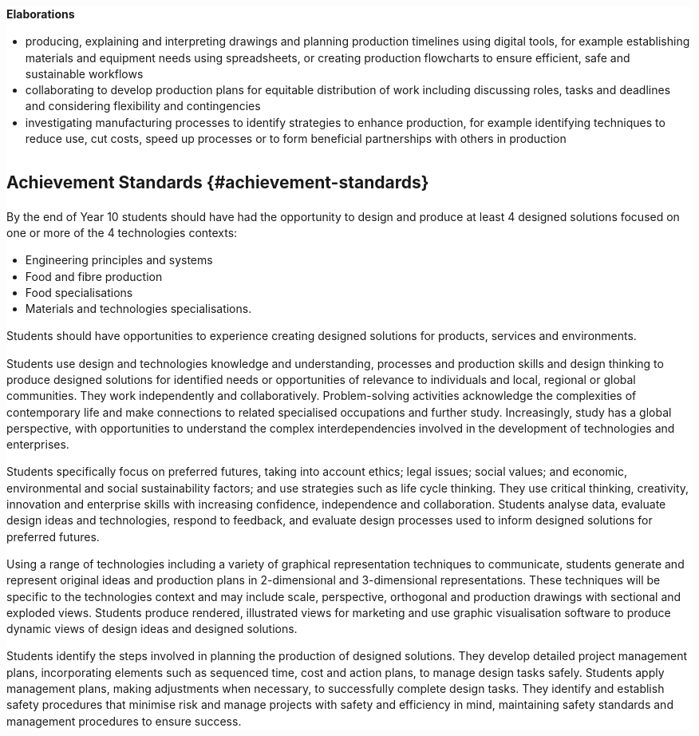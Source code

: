 **Elaborations**
*  producing, explaining and interpreting drawings and planning production timelines using digital tools, for example establishing materials and equipment needs using spreadsheets, or creating production flowcharts to ensure efficient, safe and sustainable workflows
*  collaborating to develop production plans for equitable distribution of work including discussing roles, tasks and deadlines and considering flexibility and contingencies
*  investigating manufacturing processes to identify strategies to enhance production, for example identifying techniques to reduce use, cut costs, speed up processes or to form beneficial partnerships with others in production

## Achievement Standards {#achievement-standards}

By the end of Year 10 students should have had the opportunity to design and produce at least 4 designed solutions focused on one or more of the 4 technologies contexts:

*   Engineering principles and systems
*   Food and fibre production
*   Food specialisations
*   Materials and technologies specialisations.

Students should have opportunities to experience creating designed solutions for products, services and environments.

Students use design and technologies knowledge and understanding, processes and production skills and design thinking to produce designed solutions for identified needs or opportunities of relevance to individuals and local, regional or global communities. They work independently and collaboratively. Problem-solving activities acknowledge the complexities of contemporary life and make connections to related specialised occupations and further study. Increasingly, study has a global perspective, with opportunities to understand the complex interdependencies involved in the development of technologies and enterprises.

Students specifically focus on preferred futures, taking into account ethics; legal issues; social values; and economic, environmental and social sustainability factors; and use strategies such as life cycle thinking. They use critical thinking, creativity, innovation and enterprise skills with increasing confidence, independence and collaboration. Students analyse data, evaluate design ideas and technologies, respond to feedback, and evaluate design processes used to inform designed solutions for preferred futures.

Using a range of technologies including a variety of graphical representation techniques to communicate, students generate and represent original ideas and production plans in 2-dimensional and 3-dimensional representations. These techniques will be specific to the technologies context and may include scale, perspective, orthogonal and production drawings with sectional and exploded views. Students produce rendered, illustrated views for marketing and use graphic visualisation software to produce dynamic views of design ideas and designed solutions.

Students identify the steps involved in planning the production of designed solutions. They develop detailed project management plans, incorporating elements such as sequenced time, cost and action plans, to manage design tasks safely. Students apply management plans, making adjustments when necessary, to successfully complete design tasks. They identify and establish safety procedures that minimise risk and manage projects with safety and efficiency in mind, maintaining safety standards and management procedures to ensure success.
